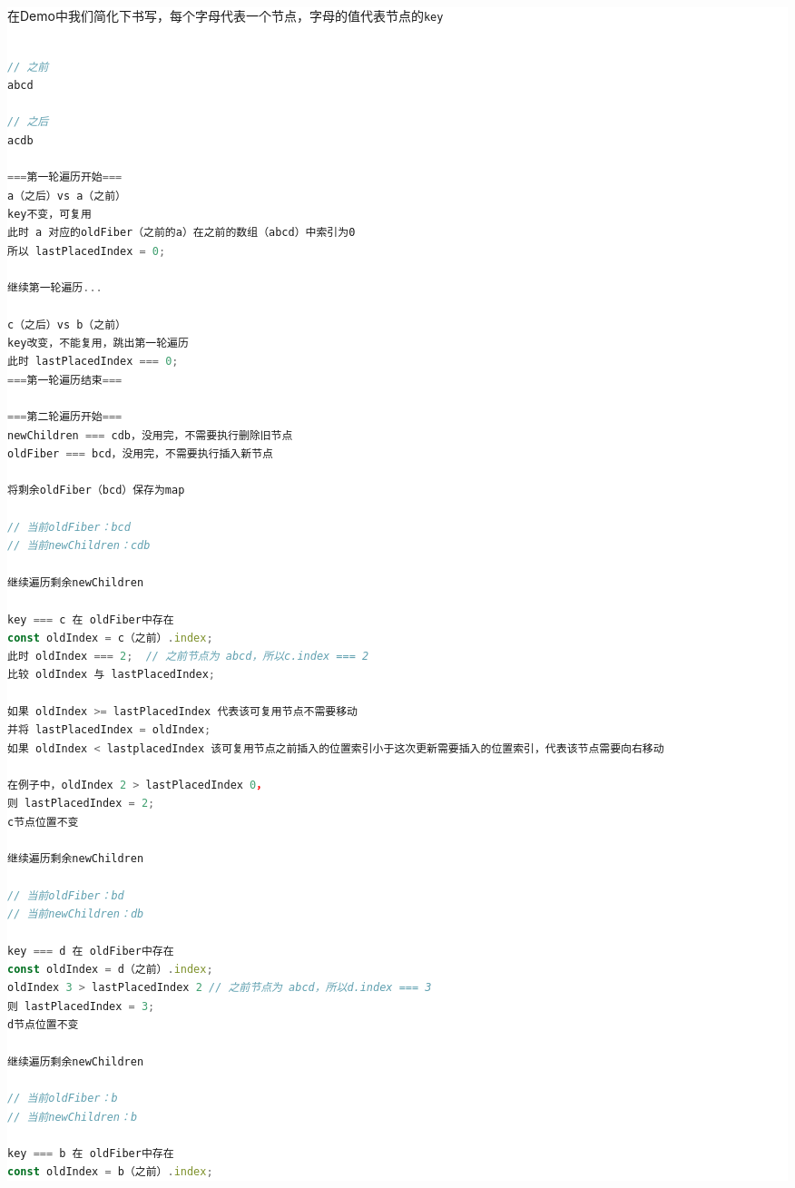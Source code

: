 在Demo中我们简化下书写，每个字母代表一个节点，字母的值代表节点的`key`
```jsx

// 之前
abcd

// 之后
acdb

===第一轮遍历开始===
a（之后）vs a（之前）  
key不变，可复用
此时 a 对应的oldFiber（之前的a）在之前的数组（abcd）中索引为0
所以 lastPlacedIndex = 0;

继续第一轮遍历...

c（之后）vs b（之前）  
key改变，不能复用，跳出第一轮遍历
此时 lastPlacedIndex === 0;
===第一轮遍历结束===

===第二轮遍历开始===
newChildren === cdb，没用完，不需要执行删除旧节点
oldFiber === bcd，没用完，不需要执行插入新节点

将剩余oldFiber（bcd）保存为map

// 当前oldFiber：bcd
// 当前newChildren：cdb

继续遍历剩余newChildren

key === c 在 oldFiber中存在
const oldIndex = c（之前）.index;
此时 oldIndex === 2;  // 之前节点为 abcd，所以c.index === 2
比较 oldIndex 与 lastPlacedIndex;

如果 oldIndex >= lastPlacedIndex 代表该可复用节点不需要移动
并将 lastPlacedIndex = oldIndex;
如果 oldIndex < lastplacedIndex 该可复用节点之前插入的位置索引小于这次更新需要插入的位置索引，代表该节点需要向右移动

在例子中，oldIndex 2 > lastPlacedIndex 0，
则 lastPlacedIndex = 2;
c节点位置不变

继续遍历剩余newChildren

// 当前oldFiber：bd
// 当前newChildren：db

key === d 在 oldFiber中存在
const oldIndex = d（之前）.index;
oldIndex 3 > lastPlacedIndex 2 // 之前节点为 abcd，所以d.index === 3
则 lastPlacedIndex = 3;
d节点位置不变

继续遍历剩余newChildren

// 当前oldFiber：b
// 当前newChildren：b

key === b 在 oldFiber中存在
const oldIndex = b（之前）.index;
```
